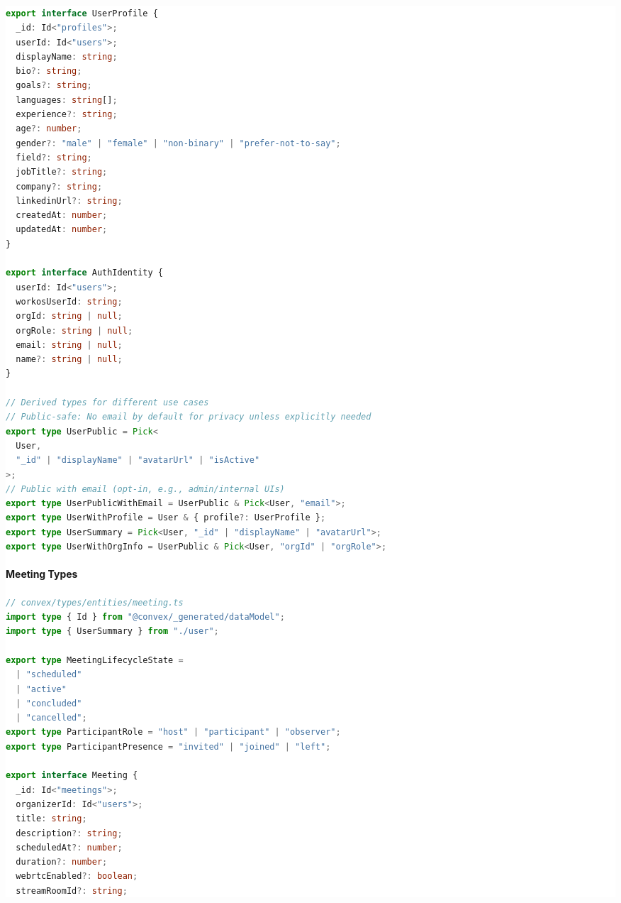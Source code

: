 ```typescript
export interface UserProfile {
  _id: Id<"profiles">;
  userId: Id<"users">;
  displayName: string;
  bio?: string;
  goals?: string;
  languages: string[];
  experience?: string;
  age?: number;
  gender?: "male" | "female" | "non-binary" | "prefer-not-to-say";
  field?: string;
  jobTitle?: string;
  company?: string;
  linkedinUrl?: string;
  createdAt: number;
  updatedAt: number;
}

export interface AuthIdentity {
  userId: Id<"users">;
  workosUserId: string;
  orgId: string | null;
  orgRole: string | null;
  email: string | null;
  name?: string | null;
}

// Derived types for different use cases
// Public-safe: No email by default for privacy unless explicitly needed
export type UserPublic = Pick<
  User,
  "_id" | "displayName" | "avatarUrl" | "isActive"
>;
// Public with email (opt-in, e.g., admin/internal UIs)
export type UserPublicWithEmail = UserPublic & Pick<User, "email">;
export type UserWithProfile = User & { profile?: UserProfile };
export type UserSummary = Pick<User, "_id" | "displayName" | "avatarUrl">;
export type UserWithOrgInfo = UserPublic & Pick<User, "orgId" | "orgRole">;
```

#### Meeting Types

```typescript
// convex/types/entities/meeting.ts
import type { Id } from "@convex/_generated/dataModel";
import type { UserSummary } from "./user";

export type MeetingLifecycleState =
  | "scheduled"
  | "active"
  | "concluded"
  | "cancelled";
export type ParticipantRole = "host" | "participant" | "observer";
export type ParticipantPresence = "invited" | "joined" | "left";

export interface Meeting {
  _id: Id<"meetings">;
  organizerId: Id<"users">;
  title: string;
  description?: string;
  scheduledAt?: number;
  duration?: number;
  webrtcEnabled?: boolean;
  streamRoomId?: string;
```